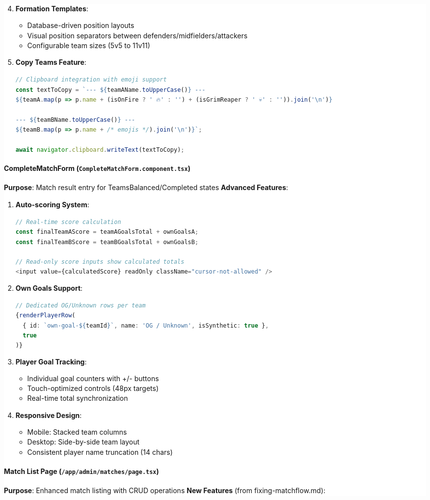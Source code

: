 4. **Formation Templates**:
   - Database-driven position layouts
   - Visual position separators between defenders/midfielders/attackers
   - Configurable team sizes (5v5 to 11v11)

5. **Copy Teams Feature**:
   ```typescript
   // Clipboard integration with emoji support
   const textToCopy = `--- ${teamAName.toUpperCase()} ---
   ${teamA.map(p => p.name + (isOnFire ? ' 🔥' : '') + (isGrimReaper ? ' 💀' : '')).join('\n')}
   
   --- ${teamBName.toUpperCase()} ---
   ${teamB.map(p => p.name + /* emojis */).join('\n')}`;
   
   await navigator.clipboard.writeText(textToCopy);
   ```

#### **CompleteMatchForm (`CompleteMatchForm.component.tsx`)**
**Purpose**: Match result entry for TeamsBalanced/Completed states
**Advanced Features**:

1. **Auto-scoring System**:
   ```typescript
   // Real-time score calculation
   const finalTeamAScore = teamAGoalsTotal + ownGoalsA;
   const finalTeamBScore = teamBGoalsTotal + ownGoalsB;
   
   // Read-only score inputs show calculated totals
   <input value={calculatedScore} readOnly className="cursor-not-allowed" />
   ```

2. **Own Goals Support**:
   ```typescript
   // Dedicated OG/Unknown rows per team
   {renderPlayerRow(
     { id: `own-goal-${teamId}`, name: 'OG / Unknown', isSynthetic: true }, 
     true
   )}
   ```

3. **Player Goal Tracking**:
   - Individual goal counters with +/- buttons
   - Touch-optimized controls (48px targets)
   - Real-time total synchronization

4. **Responsive Design**:
   - Mobile: Stacked team columns
   - Desktop: Side-by-side team layout
   - Consistent player name truncation (14 chars)

#### **Match List Page (`/app/admin/matches/page.tsx`)**
**Purpose**: Enhanced match listing with CRUD operations
**New Features** (from fixing-matchflow.md):
